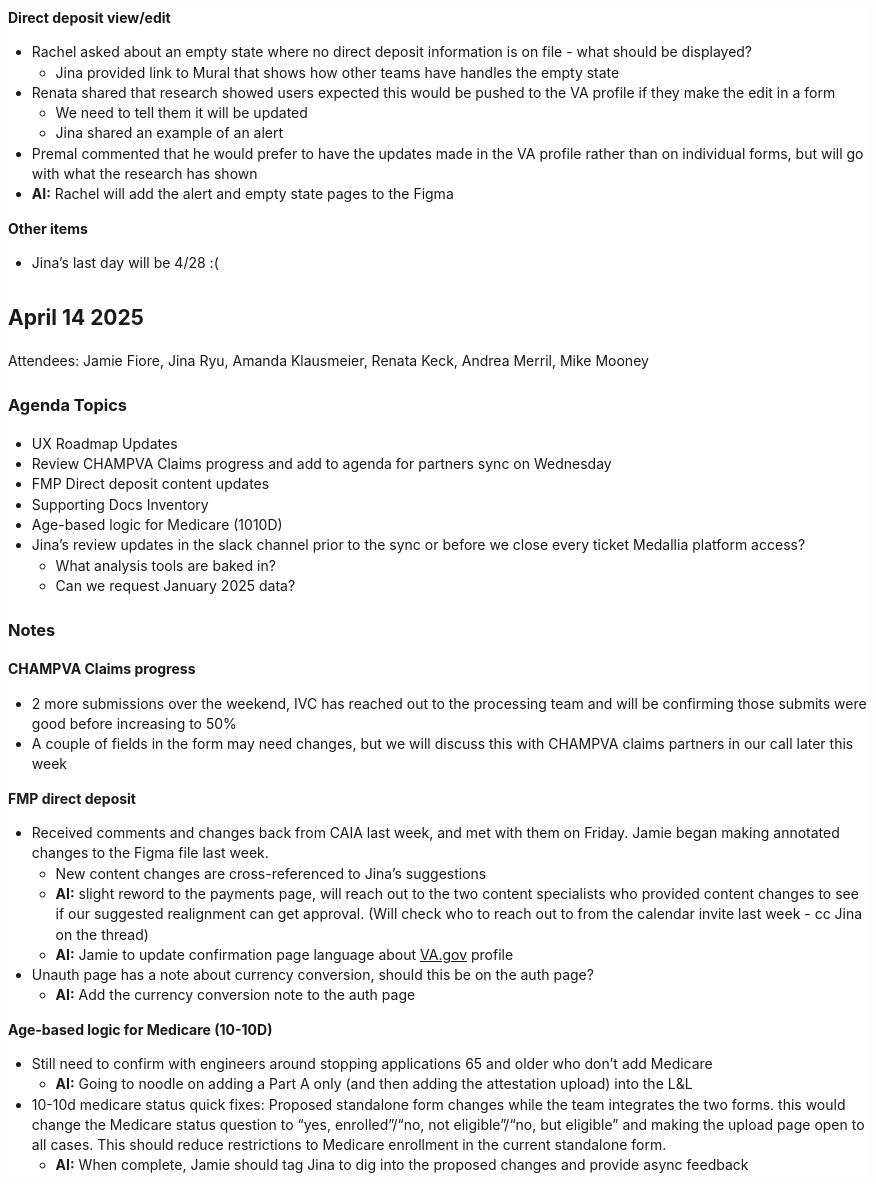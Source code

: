 **Direct deposit view/edit**
* Rachel asked about an empty state where no direct deposit information is on file - what should be displayed?
    * Jina provided link to Mural that shows how other teams have handles the empty state
* Renata shared that research showed users expected this would be pushed to the VA profile if they make the edit in a form
    * We need to tell them it will be updated
    * Jina shared an example of an alert
* Premal commented that he would prefer to have the updates made in the VA profile rather than on individual forms, but will go with what the research has shown
* **AI:** Rachel will add the alert and empty state pages to the Figma

**Other items**
* Jina’s last day will be 4/28 :(

## April 14 2025
Attendees: Jamie Fiore, Jina Ryu, Amanda Klausmeier, Renata Keck, Andrea Merril, Mike Mooney

### Agenda Topics
   - UX Roadmap Updates
   - Review CHAMPVA Claims progress and add to agenda for partners sync on Wednesday
   - FMP Direct deposit content updates
   - Supporting Docs Inventory
   - Age-based logic for Medicare (1010D)
   - Jina’s review updates in the slack channel prior to the sync or before we close every ticket
Medallia platform access?
     - What analysis tools are baked in?
     - Can we request January 2025 data?

### Notes
**CHAMPVA Claims progress**

-   2 more submissions over the weekend, IVC has reached out to the processing team and will be confirming those submits were good before increasing to 50%
-   A couple of fields in the form may need changes, but we will discuss this with CHAMPVA claims partners in our call later this week
  
**FMP direct deposit**

-   Received comments and changes back from CAIA last week, and met with them on Friday. Jamie began making annotated changes to the Figma file last week.
    -   New content changes are cross-referenced to Jina’s suggestions
    -   **AI:** slight reword to the payments page, will reach out to the two content specialists who provided content changes to see if our suggested realignment can get approval. (Will check who to reach out to from the calendar invite last week - cc Jina on the thread)
    -   **AI:** Jamie to update confirmation page language about [VA.gov](http://VA.gov) profile
-   Unauth page has a note about currency conversion, should this be on the auth page?
    -   **AI:** Add the currency conversion note to the auth page

**Age-based logic for Medicare (10-10D)**

-   Still need to confirm with engineers around stopping applications 65 and older who don’t add Medicare
    -   **AI:** Going to noodle on adding a Part A only (and then adding the attestation upload) into the L&L
-   10-10d medicare status quick fixes: Proposed standalone form changes while the team integrates the two forms. this would change the Medicare status question to “yes, enrolled”/“no, not eligible”/“no, but eligible” and making the upload page open to all cases. This should reduce restrictions to Medicare enrollment in the current standalone form.
    -   **AI:** When complete, Jamie should tag Jina to dig into the proposed changes and provide async feedback